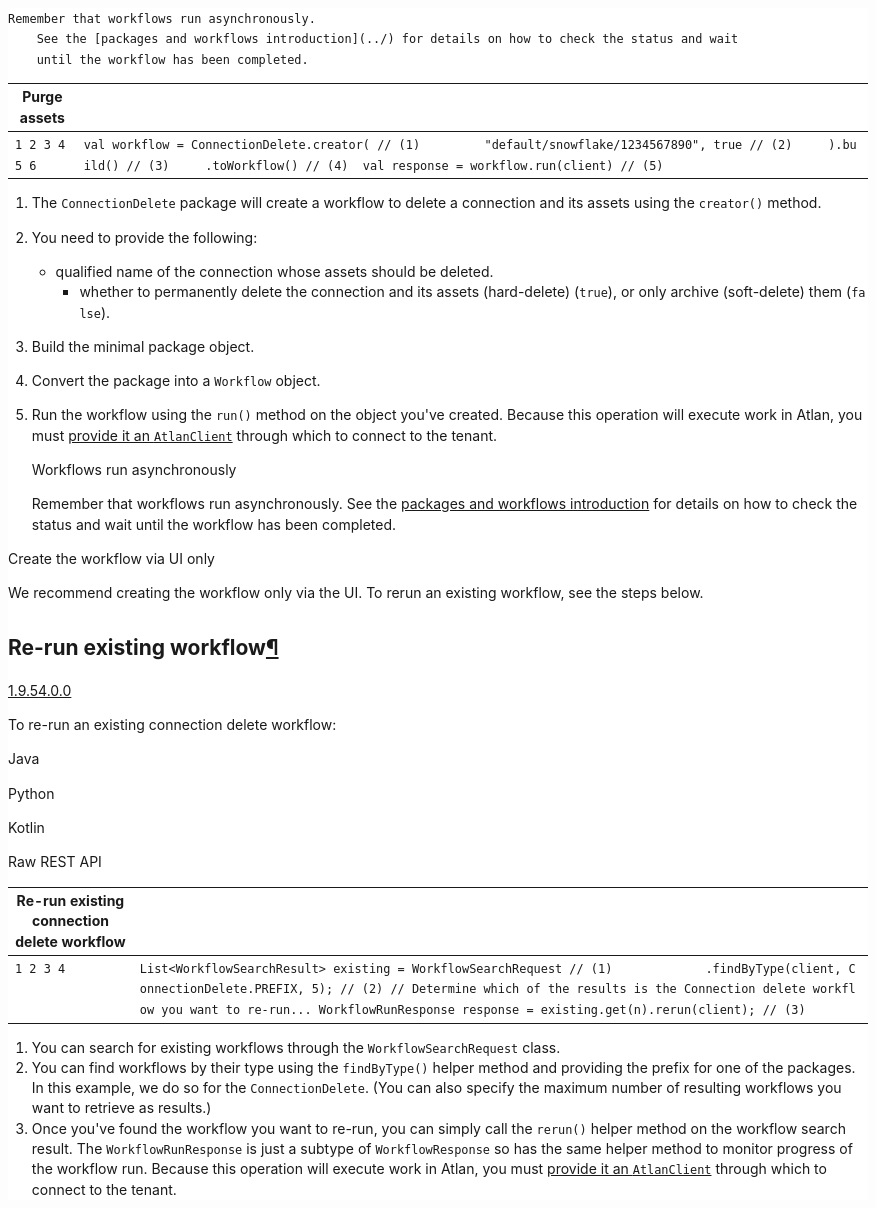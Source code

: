     Remember that workflows run asynchronously.
        See the [packages and workflows introduction](../) for details on how to check the status and wait
        until the workflow has been completed.

| Purge assets | |
| --- | --- |
| ``` 1 2 3 4 5 6 ``` | ``` val workflow = ConnectionDelete.creator( // (1)         "default/snowflake/1234567890", true // (2)     ).build() // (3)     .toWorkflow() // (4)  val response = workflow.run(client) // (5)  ``` |

1. The `ConnectionDelete` package will create a workflow to delete a connection and its assets using the `creator()` method.
2. You need to provide the following:

    * qualified name of the connection whose assets should be deleted.
        * whether to permanently delete the connection and its assets (hard\-delete) (`true`), or only archive (soft\-delete) them (`false`).
3. Build the minimal package object.
4. Convert the package into a `Workflow` object.
5. Run the workflow using the `run()` method on the object you've created. Because this operation will execute work in Atlan, you must [provide it an `AtlanClient`](../../../../sdks/kotlin/#configure-the-sdk) through which to connect to the tenant.

    Workflows run asynchronously

    Remember that workflows run asynchronously. See the [packages and workflows introduction](../) for details on how to check the status and wait until the workflow has been completed.

Create the workflow via UI only

We recommend creating the workflow only via the UI.
To rerun an existing workflow, see the steps below.

Re\-run existing workflow[¶](#re-run-existing-workflow "Permanent link")
------------------------------------------------------------------------

[1\.9\.5](https://github.com/atlanhq/atlan-python/releases/tag/1.9.5 "Minimum version")[4\.0\.0](https://github.com/atlanhq/atlan-java/releases/tag/v4.0.0 "Minimum version")

To re\-run an existing connection delete workflow:

Java

Python

Kotlin

Raw REST API

| Re\-run existing connection delete workflow | |
| --- | --- |
| ``` 1 2 3 4 ``` | ``` List<WorkflowSearchResult> existing = WorkflowSearchRequest // (1)             .findByType(client, ConnectionDelete.PREFIX, 5); // (2) // Determine which of the results is the Connection delete workflow you want to re-run... WorkflowRunResponse response = existing.get(n).rerun(client); // (3)  ``` |

1. You can search for existing workflows through the `WorkflowSearchRequest` class.
2. You can find workflows by their type using the `findByType()` helper method and providing the prefix for one of the packages. In this example, we do so for the `ConnectionDelete`. (You can also specify the maximum number of resulting workflows you want to retrieve as results.)
3. Once you've found the workflow you want to re\-run, you can simply call the `rerun()` helper method on the workflow search result. The `WorkflowRunResponse` is just a subtype of `WorkflowResponse` so has the same helper method to monitor progress of the workflow run. Because this operation will execute work in Atlan, you must [provide it an `AtlanClient`](../../../../sdks/java/#configure-the-sdk) through which to connect to the tenant.
